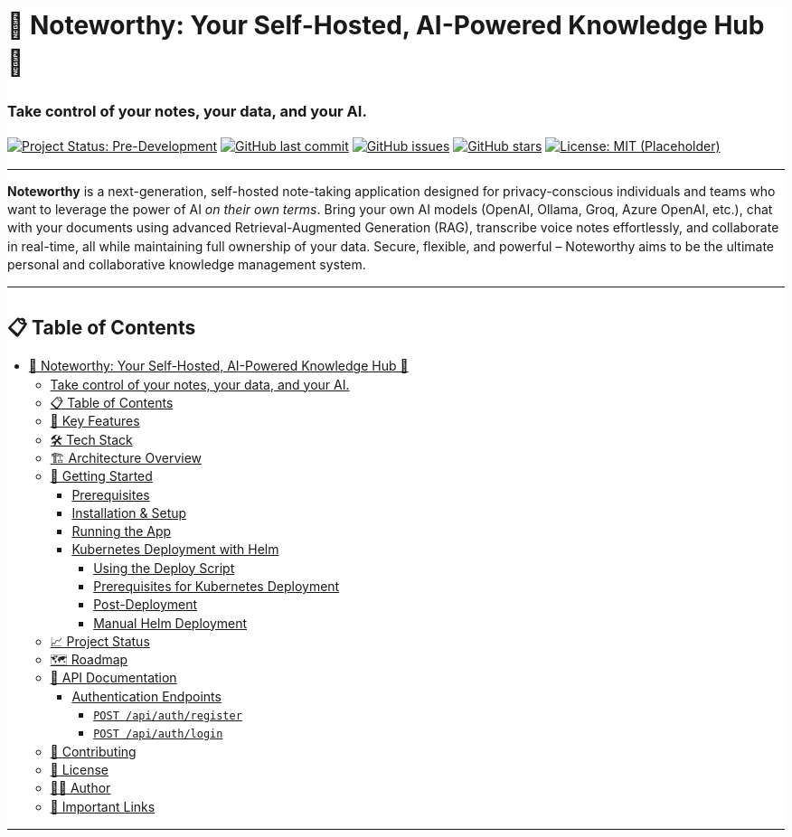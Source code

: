 # 🧠 Noteworthy: Your Self-Hosted, AI-Powered Knowledge Hub 🚀

### Take control of your notes, your data, and your AI.

[![Project Status: Pre-Development](https://img.shields.io/badge/status-pre--development-orange.svg)](./BACKLOG.md)
[![GitHub last commit](https://img.shields.io/github/last-commit/ncls-p/notes)](https://github.com/ncls-p/notes/commits/main)
[![GitHub issues](https://img.shields.io/github/issues/ncls-p/notes)](https://github.com/ncls-p/notes/issues)
[![GitHub stars](https://img.shields.io/github/stars/ncls-p/notes?style=social)](https://github.com/ncls-p/notes/stargazers)
[![License: MIT (Placeholder)](https://img.shields.io/badge/License-MIT-yellow.svg)](./LICENSE.md) 

---

**Noteworthy** is a next-generation, self-hosted note-taking application designed for privacy-conscious individuals and teams who want to leverage the power of AI _on their own terms_. Bring your own AI models (OpenAI, Ollama, Groq, Azure OpenAI, etc.), chat with your documents using advanced Retrieval-Augmented Generation (RAG), transcribe voice notes effortlessly, and collaborate in real-time, all while maintaining full ownership of your data. Secure, flexible, and powerful – Noteworthy aims to be the ultimate personal and collaborative knowledge management system.

---

## 📋 Table of Contents

- [🧠 Noteworthy: Your Self-Hosted, AI-Powered Knowledge Hub 🚀](#-noteworthy-your-self-hosted-ai-powered-knowledge-hub-)
    - [Take control of your notes, your data, and your AI.](#take-control-of-your-notes-your-data-and-your-ai)
  - [📋 Table of Contents](#-table-of-contents)
  - [🌟 Key Features](#-key-features)
  - [🛠️ Tech Stack](#️-tech-stack)
  - [🏗️ Architecture Overview](#️-architecture-overview)
  - [🚀 Getting Started](#-getting-started)
    - [Prerequisites](#prerequisites)
    - [Installation \& Setup](#installation--setup)
    - [Running the App](#running-the-app)
    - [Kubernetes Deployment with Helm](#kubernetes-deployment-with-helm)
      - [Using the Deploy Script](#using-the-deploy-script)
      - [Prerequisites for Kubernetes Deployment](#prerequisites-for-kubernetes-deployment)
      - [Post-Deployment](#post-deployment)
      - [Manual Helm Deployment](#manual-helm-deployment)
  - [📈 Project Status](#-project-status)
  - [🗺️ Roadmap](#️-roadmap)
  - [📖 API Documentation](#-api-documentation)
    - [Authentication Endpoints](#authentication-endpoints)
      - [`POST /api/auth/register`](#post-apiauthregister)
      - [`POST /api/auth/login`](#post-apiauthlogin)
  - [🤝 Contributing](#-contributing)
  - [📜 License](#-license)
  - [🧑‍💻 Author](#-author)
  - [🔗 Important Links](#-important-links)

---